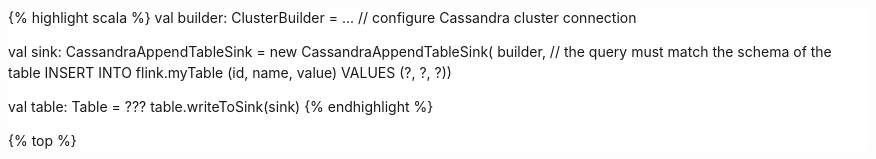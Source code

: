 <div data-lang="scala" markdown="1">
{% highlight scala %}
val builder: ClusterBuilder = ... // configure Cassandra cluster connection

val sink: CassandraAppendTableSink = new CassandraAppendTableSink(
  builder, 
  // the query must match the schema of the table
  INSERT INTO flink.myTable (id, name, value) VALUES (?, ?, ?))

val table: Table = ???
table.writeToSink(sink)
{% endhighlight %}
</div>
</div>

{% top %}
